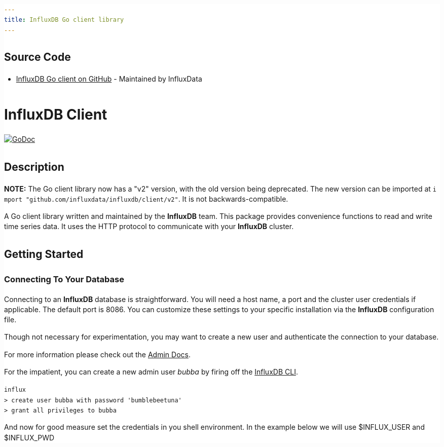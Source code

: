 ```yaml
---
title: InfluxDB Go client library
---
```


## Source Code

* [InfluxDB Go client on GitHub](https://github.com/influxdata/influxdb/tree/master/client) - Maintained by InfluxData

# InfluxDB Client

[![GoDoc](https://godoc.org/github.com/influxdata/influxdb?status.svg)](http://godoc.org/github.com/influxdata/influxdb/client/v2)

## Description

**NOTE:** The Go client library now has a "v2" version, with the old version
being deprecated. The new version can be imported at
`import "github.com/influxdata/influxdb/client/v2"`. It is not backwards-compatible.

A Go client library written and maintained by the **InfluxDB** team.
This package provides convenience functions to read and write time series data.
It uses the HTTP protocol to communicate with your **InfluxDB** cluster.


## Getting Started

### Connecting To Your Database

Connecting to an **InfluxDB** database is straightforward. You will need a host
name, a port and the cluster user credentials if applicable. The default port is
8086. You can customize these settings to your specific installation via the
**InfluxDB** configuration file.

Though not necessary for experimentation, you may want to create a new user
and authenticate the connection to your database.

For more information please check out the
[Admin Docs](https://docs.influxdata.com/influxdb/latest/administration/).

For the impatient, you can create a new admin user _bubba_ by firing off the
[InfluxDB CLI](https://github.com/influxdata/influxdb/blob/master/cmd/influx/main.go).

```shell
influx
> create user bubba with password 'bumblebeetuna'
> grant all privileges to bubba
```

And now for good measure set the credentials in you shell environment.
In the example below we will use $INFLUX_USER and $INFLUX_PWD
